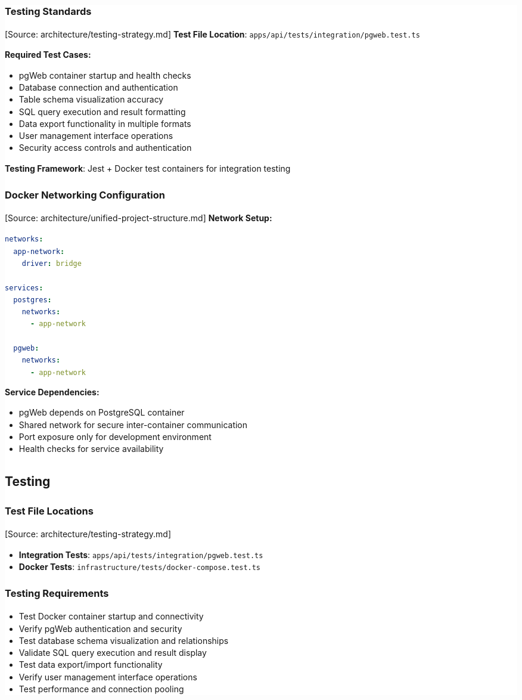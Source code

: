 ### Testing Standards
[Source: architecture/testing-strategy.md]
**Test File Location**: `apps/api/tests/integration/pgweb.test.ts`

**Required Test Cases:**
- pgWeb container startup and health checks
- Database connection and authentication
- Table schema visualization accuracy
- SQL query execution and result formatting
- Data export functionality in multiple formats
- User management interface operations
- Security access controls and authentication

**Testing Framework**: Jest + Docker test containers for integration testing

### Docker Networking Configuration
[Source: architecture/unified-project-structure.md]
**Network Setup:**
```yaml
networks:
  app-network:
    driver: bridge

services:
  postgres:
    networks:
      - app-network

  pgweb:
    networks:
      - app-network
```

**Service Dependencies:**
- pgWeb depends on PostgreSQL container
- Shared network for secure inter-container communication
- Port exposure only for development environment
- Health checks for service availability

## Testing

### Test File Locations
[Source: architecture/testing-strategy.md]
- **Integration Tests**: `apps/api/tests/integration/pgweb.test.ts`
- **Docker Tests**: `infrastructure/tests/docker-compose.test.ts`

### Testing Requirements
- Test Docker container startup and connectivity
- Verify pgWeb authentication and security
- Test database schema visualization and relationships
- Validate SQL query execution and result display
- Test data export/import functionality
- Verify user management interface operations
- Test performance and connection pooling
